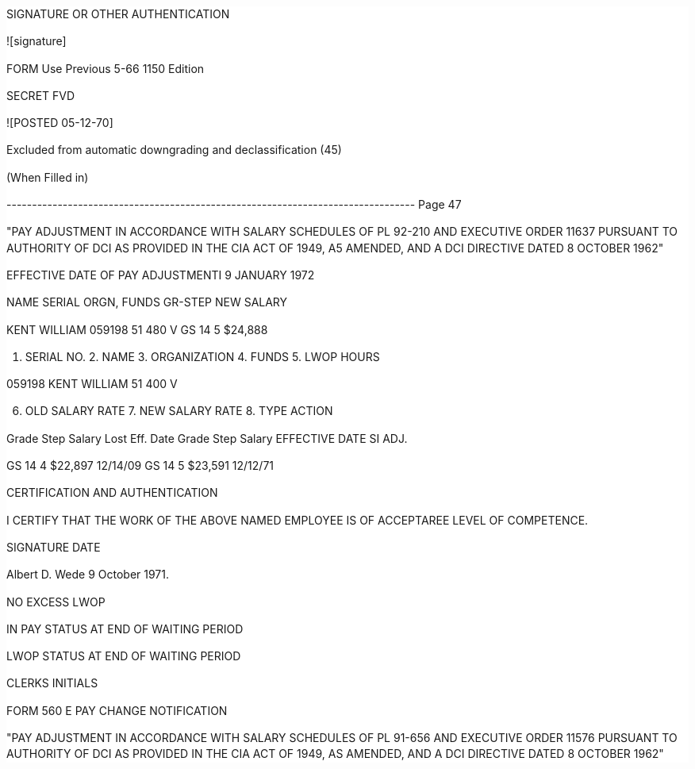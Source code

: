 SIGNATURE OR OTHER AUTHENTICATION

![signature]

FORM Use Previous
5-66 1150 Edition

SECRET FVD

![POSTED 05-12-70]

Excluded from automatic
downgrading and
declassification (45)

(When Filled in)


-------------------------------------------------------------------------------- Page 47

"PAY ADJUSTMENT IN ACCORDANCE WITH SALARY SCHEDULES OF PL 92-210 AND EXECUTIVE ORDER 11637 PURSUANT TO AUTHORITY OF DCI AS PROVIDED IN THE CIA ACT OF 1949, A5 AMENDED, AND A DCI DIRECTIVE DATED 8 OCTOBER 1962"

EFFECTIVE DATE OF PAY ADJUSTMENTI 9 JANUARY 1972

NAME SERIAL ORGN, FUNDS GR-STEP NEW SALARY

KENT WILLIAM 059198 51 480 V GS 14 5 $24,888


1. SERIAL NO. 2. NAME 3. ORGANIZATION 4. FUNDS 5. LWOP HOURS

059198 KENT WILLIAM 51 400 V

6. OLD SALARY RATE 7. NEW SALARY RATE 8. TYPE ACTION

Grade Step Salary Lost Eff. Date Grade Step Salary EFFECTIVE DATE SI ADJ.

GS 14 4 $22,897 12/14/09 GS 14 5 $23,591 12/12/71

CERTIFICATION AND AUTHENTICATION

I CERTIFY THAT THE WORK OF THE ABOVE NAMED EMPLOYEE IS OF ACCEPTAREE LEVEL OF COMPETENCE.

SIGNATURE DATE

Albert D. Wede 9 October 1971.

NO EXCESS LWOP

IN PAY STATUS AT END OF WAITING PERIOD

LWOP STATUS AT END OF WAITING PERIOD

CLERKS INITIALS

FORM 560 E PAY CHANGE NOTIFICATION


"PAY ADJUSTMENT IN ACCORDANCE WITH SALARY SCHEDULES OF PL 91-656 AND EXECUTIVE ORDER 11576 PURSUANT TO AUTHORITY OF DCI AS PROVIDED IN THE CIA ACT OF 1949, AS AMENDED, AND A DCI DIRECTIVE DATED 8 OCTOBER 1962"

